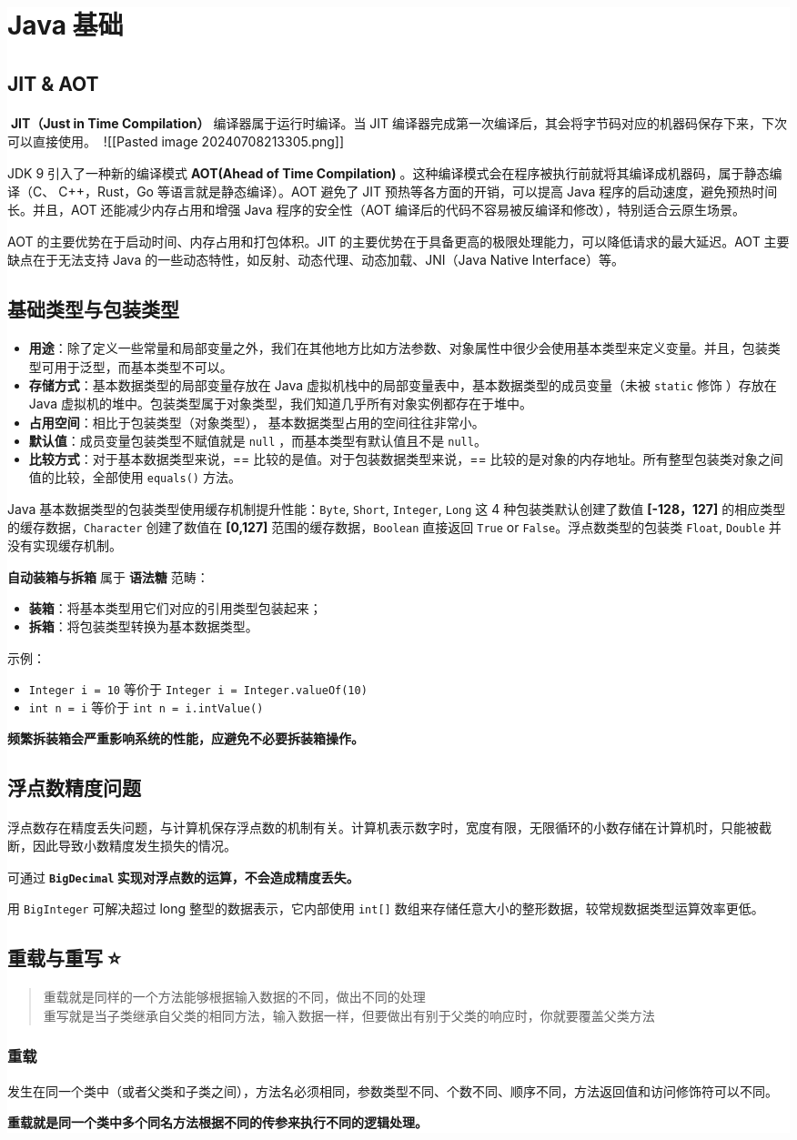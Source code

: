 # Java 基础
## JIT & AOT
 **JIT（Just in Time Compilation）** 编译器属于运行时编译。当 JIT 编译器完成第一次编译后，其会将字节码对应的机器码保存下来，下次可以直接使用。
 ![[Pasted image 20240708213305.png]]

JDK 9 引入了一种新的编译模式 **AOT(Ahead of Time Compilation)** 。这种编译模式会在程序被执行前就将其编译成机器码，属于静态编译（C、 C++，Rust，Go 等语言就是静态编译）。AOT 避免了 JIT 预热等各方面的开销，可以提高 Java 程序的启动速度，避免预热时间长。并且，AOT 还能减少内存占用和增强 Java 程序的安全性（AOT 编译后的代码不容易被反编译和修改），特别适合云原生场景。

AOT 的主要优势在于启动时间、内存占用和打包体积。JIT 的主要优势在于具备更高的极限处理能力，可以降低请求的最大延迟。AOT 主要缺点在于无法支持 Java 的一些动态特性，如反射、动态代理、动态加载、JNI（Java Native Interface）等。

## 基础类型与包装类型
- **用途**：除了定义一些常量和局部变量之外，我们在其他地方比如方法参数、对象属性中很少会使用基本类型来定义变量。并且，包装类型可用于泛型，而基本类型不可以。
- **存储方式**：基本数据类型的局部变量存放在 Java 虚拟机栈中的局部变量表中，基本数据类型的成员变量（未被 `static` 修饰 ）存放在 Java 虚拟机的堆中。包装类型属于对象类型，我们知道几乎所有对象实例都存在于堆中。
- **占用空间**：相比于包装类型（对象类型）， 基本数据类型占用的空间往往非常小。
- **默认值**：成员变量包装类型不赋值就是 `null` ，而基本类型有默认值且不是 `null`。
- **比较方式**：对于基本数据类型来说，== 比较的是值。对于包装数据类型来说，== 比较的是对象的内存地址。所有整型包装类对象之间值的比较，全部使用 `equals()` 方法。

Java 基本数据类型的包装类型使用缓存机制提升性能：`Byte`, `Short`, `Integer`, `Long` 这 4 种包装类默认创建了数值 **[-128，127]** 的相应类型的缓存数据，`Character` 创建了数值在 **[0,127]** 范围的缓存数据，`Boolean` 直接返回 `True` or `False`。浮点数类型的包装类 `Float`, `Double` 并没有实现缓存机制。

**自动装箱与拆箱** 属于 **语法糖** 范畴：
- **装箱**：将基本类型用它们对应的引用类型包装起来；
- **拆箱**：将包装类型转换为基本数据类型。

示例：
- `Integer i = 10` 等价于 `Integer i = Integer.valueOf(10)`
- `int n = i` 等价于 `int n = i.intValue()`

**频繁拆装箱会严重影响系统的性能，应避免不必要拆装箱操作。**

## 浮点数精度问题
浮点数存在精度丢失问题，与计算机保存浮点数的机制有关。计算机表示数字时，宽度有限，无限循环的小数存储在计算机时，只能被截断，因此导致小数精度发生损失的情况。

可通过 **`BigDecimal` 实现对浮点数的运算，不会造成精度丢失。**

用 `BigInteger` 可解决超过 long 整型的数据表示，它内部使用 `int[]` 数组来存储任意大小的整形数据，较常规数据类型运算效率更低。

## 重载与重写 ⭐
>重载就是同样的一个方法能够根据输入数据的不同，做出不同的处理
\
 重写就是当子类继承自父类的相同方法，输入数据一样，但要做出有别于父类的响应时，你就要覆盖父类方法

### 重载
发生在同一个类中（或者父类和子类之间），方法名必须相同，参数类型不同、个数不同、顺序不同，方法返回值和访问修饰符可以不同。

**重载就是同一个类中多个同名方法根据不同的传参来执行不同的逻辑处理。**
